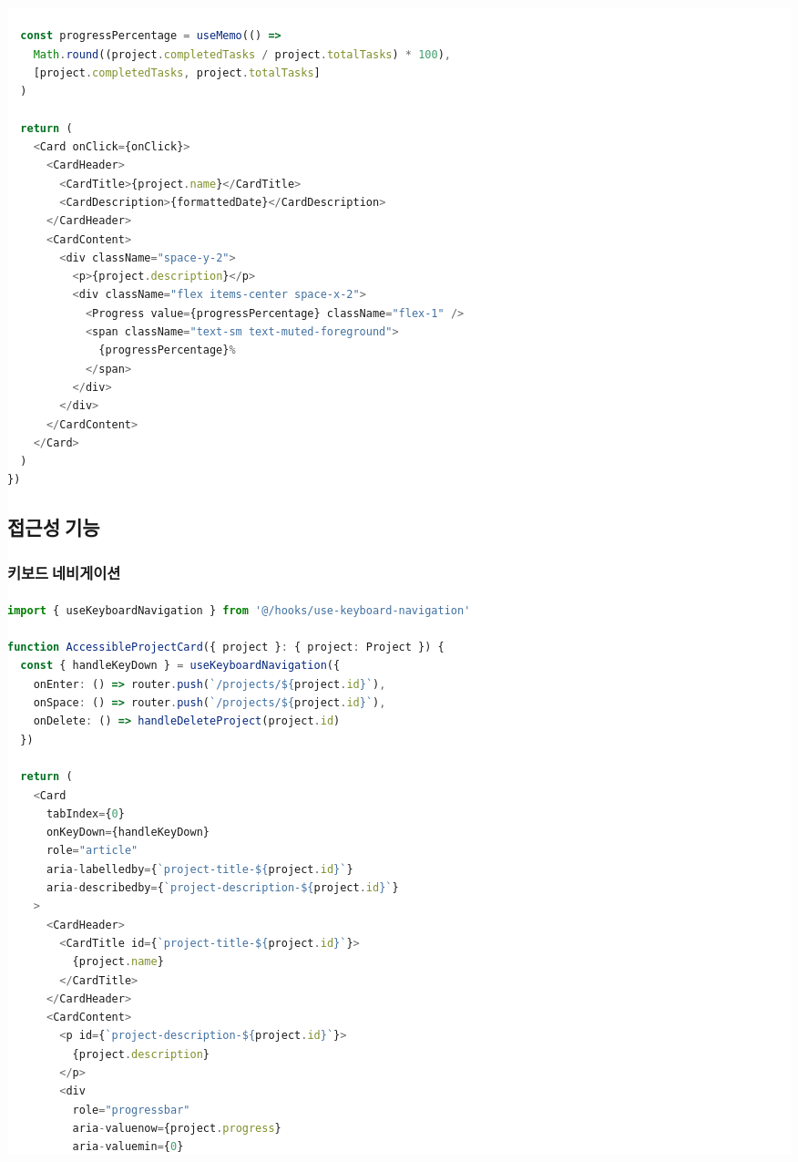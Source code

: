 ```typescript

  const progressPercentage = useMemo(() =>
    Math.round((project.completedTasks / project.totalTasks) * 100),
    [project.completedTasks, project.totalTasks]
  )

  return (
    <Card onClick={onClick}>
      <CardHeader>
        <CardTitle>{project.name}</CardTitle>
        <CardDescription>{formattedDate}</CardDescription>
      </CardHeader>
      <CardContent>
        <div className="space-y-2">
          <p>{project.description}</p>
          <div className="flex items-center space-x-2">
            <Progress value={progressPercentage} className="flex-1" />
            <span className="text-sm text-muted-foreground">
              {progressPercentage}%
            </span>
          </div>
        </div>
      </CardContent>
    </Card>
  )
})
```

## 접근성 기능

### 키보드 네비게이션

```typescript
import { useKeyboardNavigation } from '@/hooks/use-keyboard-navigation'

function AccessibleProjectCard({ project }: { project: Project }) {
  const { handleKeyDown } = useKeyboardNavigation({
    onEnter: () => router.push(`/projects/${project.id}`),
    onSpace: () => router.push(`/projects/${project.id}`),
    onDelete: () => handleDeleteProject(project.id)
  })

  return (
    <Card
      tabIndex={0}
      onKeyDown={handleKeyDown}
      role="article"
      aria-labelledby={`project-title-${project.id}`}
      aria-describedby={`project-description-${project.id}`}
    >
      <CardHeader>
        <CardTitle id={`project-title-${project.id}`}>
          {project.name}
        </CardTitle>
      </CardHeader>
      <CardContent>
        <p id={`project-description-${project.id}`}>
          {project.description}
        </p>
        <div
          role="progressbar"
          aria-valuenow={project.progress}
          aria-valuemin={0}
```